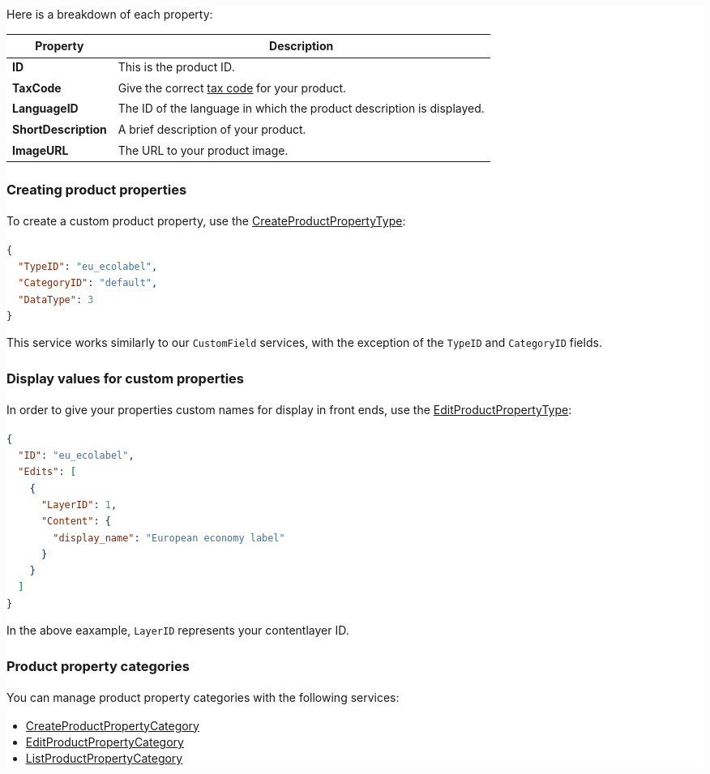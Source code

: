 Here is a breakdown of each property: 

| Property          | Description                                                        |
|-------------------|--------------------------------------------------------------------|
| **ID**            | This is the product ID.                                            |
| **TaxCode**       | Give the correct [tax code](/link) for your product.               |
| **LanguageID**    | The ID of the language in which the product description is displayed. |
| **ShortDescription** | A brief description of your product.                             |
| **ImageURL**      | The URL to your product image. 

### Creating product properties 

To create a custom product property, use the [CreateProductPropertyType](/link): 

```json
{
  "TypeID": "eu_ecolabel",
  "CategoryID": "default",
  "DataType": 3
}
```

This service works similarly to our `CustomField` services, with the exception of the `TypeID` and `CategoryID` fields.

### Display values for custom properties 

In order to give your properties custom names for display in front ends, use the [EditProductPropertyType](Link): 

```json
{
  "ID": "eu_ecolabel",
  "Edits": [
    {
      "LayerID": 1,
      "Content": {
        "display_name": "European economy label"
      }
    }
  ]
}
```
In the above eaxample, `LayerID` represents your contentlayer ID.

### Product property categories
You can manage product property categories with the following services:
- [CreateProductPropertyCategory](Link)
- [EditProductPropertyCategory](Link)
- [ListProductPropertyCategory](Link)
